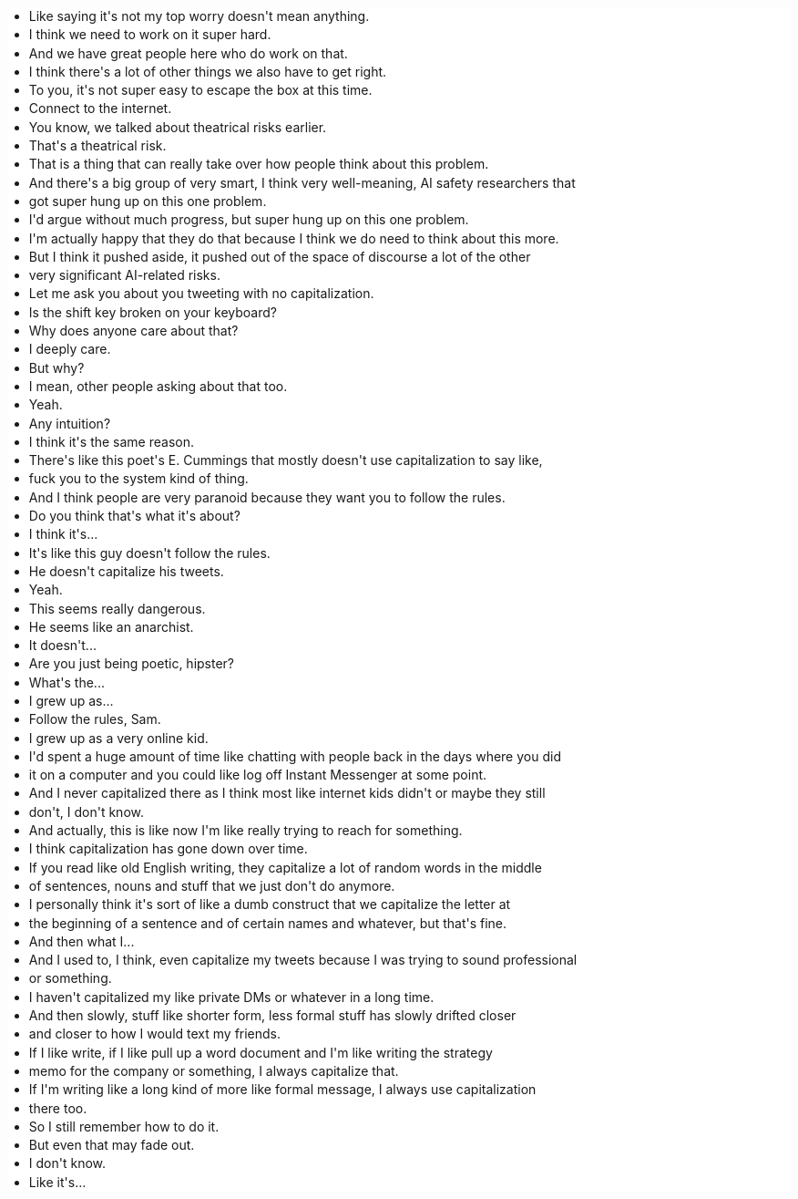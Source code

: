 *  Like saying it's not my top worry doesn't mean anything.
*  I think we need to work on it super hard.
*  And we have great people here who do work on that.
*  I think there's a lot of other things we also have to get right.
*  To you, it's not super easy to escape the box at this time.
*  Connect to the internet.
*  You know, we talked about theatrical risks earlier.
*  That's a theatrical risk.
*  That is a thing that can really take over how people think about this problem.
*  And there's a big group of very smart, I think very well-meaning, AI safety researchers that
*  got super hung up on this one problem.
*  I'd argue without much progress, but super hung up on this one problem.
*  I'm actually happy that they do that because I think we do need to think about this more.
*  But I think it pushed aside, it pushed out of the space of discourse a lot of the other
*  very significant AI-related risks.
*  Let me ask you about you tweeting with no capitalization.
*  Is the shift key broken on your keyboard?
*  Why does anyone care about that?
*  I deeply care.
*  But why?
*  I mean, other people asking about that too.
*  Yeah.
*  Any intuition?
*  I think it's the same reason.
*  There's like this poet's E. Cummings that mostly doesn't use capitalization to say like,
*  fuck you to the system kind of thing.
*  And I think people are very paranoid because they want you to follow the rules.
*  Do you think that's what it's about?
*  I think it's...
*  It's like this guy doesn't follow the rules.
*  He doesn't capitalize his tweets.
*  Yeah.
*  This seems really dangerous.
*  He seems like an anarchist.
*  It doesn't...
*  Are you just being poetic, hipster?
*  What's the...
*  I grew up as...
*  Follow the rules, Sam.
*  I grew up as a very online kid.
*  I'd spent a huge amount of time like chatting with people back in the days where you did
*  it on a computer and you could like log off Instant Messenger at some point.
*  And I never capitalized there as I think most like internet kids didn't or maybe they still
*  don't, I don't know.
*  And actually, this is like now I'm like really trying to reach for something.
*  I think capitalization has gone down over time.
*  If you read like old English writing, they capitalize a lot of random words in the middle
*  of sentences, nouns and stuff that we just don't do anymore.
*  I personally think it's sort of like a dumb construct that we capitalize the letter at
*  the beginning of a sentence and of certain names and whatever, but that's fine.
*  And then what I...
*  And I used to, I think, even capitalize my tweets because I was trying to sound professional
*  or something.
*  I haven't capitalized my like private DMs or whatever in a long time.
*  And then slowly, stuff like shorter form, less formal stuff has slowly drifted closer
*  and closer to how I would text my friends.
*  If I like write, if I like pull up a word document and I'm like writing the strategy
*  memo for the company or something, I always capitalize that.
*  If I'm writing like a long kind of more like formal message, I always use capitalization
*  there too.
*  So I still remember how to do it.
*  But even that may fade out.
*  I don't know.
*  Like it's...